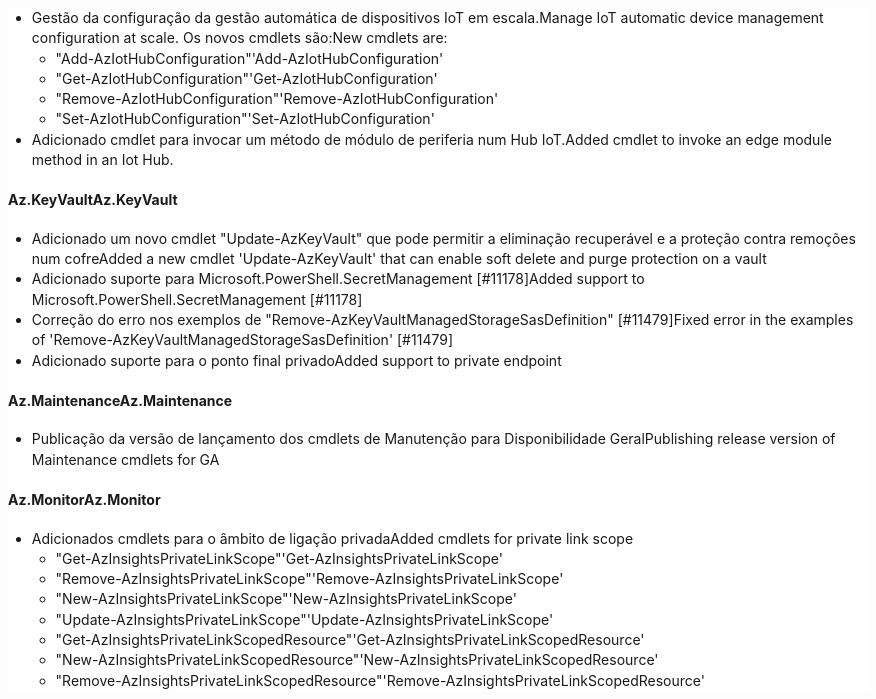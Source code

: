 * <span data-ttu-id="11aab-343">Gestão da configuração da gestão automática de dispositivos IoT em escala.</span><span class="sxs-lookup"><span data-stu-id="11aab-343">Manage IoT automatic device management configuration at scale.</span></span> <span data-ttu-id="11aab-344">Os novos cmdlets são:</span><span class="sxs-lookup"><span data-stu-id="11aab-344">New cmdlets are:</span></span>
    - <span data-ttu-id="11aab-345">"Add-AzIotHubConfiguration"</span><span class="sxs-lookup"><span data-stu-id="11aab-345">'Add-AzIotHubConfiguration'</span></span>
    - <span data-ttu-id="11aab-346">"Get-AzIotHubConfiguration"</span><span class="sxs-lookup"><span data-stu-id="11aab-346">'Get-AzIotHubConfiguration'</span></span>
    - <span data-ttu-id="11aab-347">"Remove-AzIotHubConfiguration"</span><span class="sxs-lookup"><span data-stu-id="11aab-347">'Remove-AzIotHubConfiguration'</span></span>
    - <span data-ttu-id="11aab-348">"Set-AzIotHubConfiguration"</span><span class="sxs-lookup"><span data-stu-id="11aab-348">'Set-AzIotHubConfiguration'</span></span>
* <span data-ttu-id="11aab-349">Adicionado cmdlet para invocar um método de módulo de periferia num Hub IoT.</span><span class="sxs-lookup"><span data-stu-id="11aab-349">Added cmdlet to invoke an edge module method in an Iot Hub.</span></span>

#### <a name="azkeyvault"></a><span data-ttu-id="11aab-350">Az.KeyVault</span><span class="sxs-lookup"><span data-stu-id="11aab-350">Az.KeyVault</span></span>
* <span data-ttu-id="11aab-351">Adicionado um novo cmdlet "Update-AzKeyVault" que pode permitir a eliminação recuperável e a proteção contra remoções num cofre</span><span class="sxs-lookup"><span data-stu-id="11aab-351">Added a new cmdlet 'Update-AzKeyVault' that can enable soft delete and purge protection on a vault</span></span>
* <span data-ttu-id="11aab-352">Adicionado suporte para Microsoft.PowerShell.SecretManagement [#11178]</span><span class="sxs-lookup"><span data-stu-id="11aab-352">Added support to Microsoft.PowerShell.SecretManagement [#11178]</span></span>
* <span data-ttu-id="11aab-353">Correção do erro nos exemplos de "Remove-AzKeyVaultManagedStorageSasDefinition" [#11479]</span><span class="sxs-lookup"><span data-stu-id="11aab-353">Fixed error in the examples of 'Remove-AzKeyVaultManagedStorageSasDefinition' [#11479]</span></span>
* <span data-ttu-id="11aab-354">Adicionado suporte para o ponto final privado</span><span class="sxs-lookup"><span data-stu-id="11aab-354">Added support to private endpoint</span></span>

#### <a name="azmaintenance"></a><span data-ttu-id="11aab-355">Az.Maintenance</span><span class="sxs-lookup"><span data-stu-id="11aab-355">Az.Maintenance</span></span>
* <span data-ttu-id="11aab-356">Publicação da versão de lançamento dos cmdlets de Manutenção para Disponibilidade Geral</span><span class="sxs-lookup"><span data-stu-id="11aab-356">Publishing release version of Maintenance cmdlets for GA</span></span>

#### <a name="azmonitor"></a><span data-ttu-id="11aab-357">Az.Monitor</span><span class="sxs-lookup"><span data-stu-id="11aab-357">Az.Monitor</span></span>
* <span data-ttu-id="11aab-358">Adicionados cmdlets para o âmbito de ligação privada</span><span class="sxs-lookup"><span data-stu-id="11aab-358">Added cmdlets for private link scope</span></span>
    - <span data-ttu-id="11aab-359">"Get-AzInsightsPrivateLinkScope"</span><span class="sxs-lookup"><span data-stu-id="11aab-359">'Get-AzInsightsPrivateLinkScope'</span></span>
    - <span data-ttu-id="11aab-360">"Remove-AzInsightsPrivateLinkScope"</span><span class="sxs-lookup"><span data-stu-id="11aab-360">'Remove-AzInsightsPrivateLinkScope'</span></span>
    - <span data-ttu-id="11aab-361">"New-AzInsightsPrivateLinkScope"</span><span class="sxs-lookup"><span data-stu-id="11aab-361">'New-AzInsightsPrivateLinkScope'</span></span>
    - <span data-ttu-id="11aab-362">"Update-AzInsightsPrivateLinkScope"</span><span class="sxs-lookup"><span data-stu-id="11aab-362">'Update-AzInsightsPrivateLinkScope'</span></span>
    - <span data-ttu-id="11aab-363">"Get-AzInsightsPrivateLinkScopedResource"</span><span class="sxs-lookup"><span data-stu-id="11aab-363">'Get-AzInsightsPrivateLinkScopedResource'</span></span>
    - <span data-ttu-id="11aab-364">"New-AzInsightsPrivateLinkScopedResource"</span><span class="sxs-lookup"><span data-stu-id="11aab-364">'New-AzInsightsPrivateLinkScopedResource'</span></span>
    - <span data-ttu-id="11aab-365">"Remove-AzInsightsPrivateLinkScopedResource"</span><span class="sxs-lookup"><span data-stu-id="11aab-365">'Remove-AzInsightsPrivateLinkScopedResource'</span></span>
